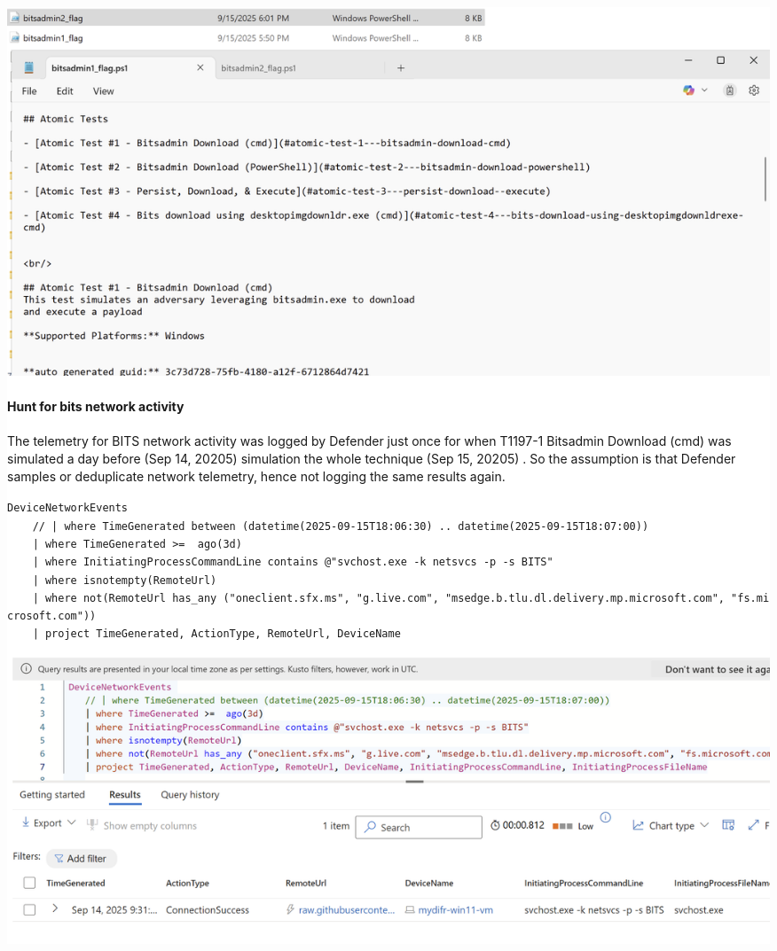 ![alt text](images/image-60.png)

#### Hunt for bits network activity
The telemetry for BITS network activity was logged by Defender just once for when T1197-1 Bitsadmin Download (cmd) was simulated a day before (Sep 14, 20205) simulation the whole technique (Sep 15, 20205) . So the assumption is that Defender samples or deduplicate network telemetry, hence not logging the same results again. 

```
DeviceNetworkEvents 
    // | where TimeGenerated between (datetime(2025-09-15T18:06:30) .. datetime(2025-09-15T18:07:00))
    | where TimeGenerated >=  ago(3d)
    | where InitiatingProcessCommandLine contains @"svchost.exe -k netsvcs -p -s BITS"
    | where isnotempty(RemoteUrl)
    | where not(RemoteUrl has_any ("oneclient.sfx.ms", "g.live.com", "msedge.b.tlu.dl.delivery.mp.microsoft.com", "fs.microsoft.com"))
    | project TimeGenerated, ActionType, RemoteUrl, DeviceName
```
![alt text](images/image-67.png)
